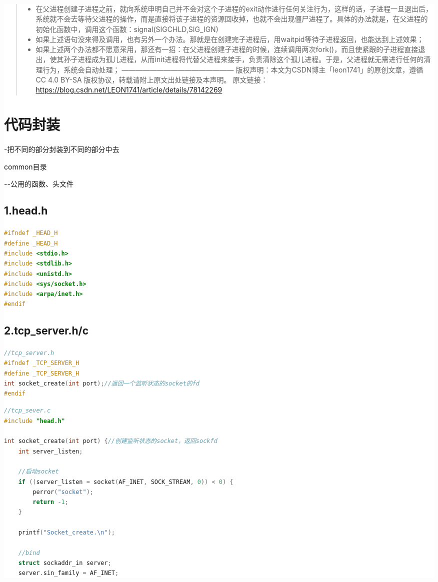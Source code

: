 > + 在父进程创建子进程之前，就向系统申明自己并不会对这个子进程的exit动作进行任何关注行为，这样的话，子进程一旦退出后，系统就不会去等待父进程的操作，而是直接将该子进程的资源回收掉，也就不会出现僵尸进程了。具体的办法就是，在父进程的初始化函数中，调用这个函数：signal(SIGCHLD,SIG_IGN)
> + 如果上述语句没来得及调用，也有另外一个办法。那就是在创建完子进程后，用waitpid等待子进程返回，也能达到上述效果；
> + 如果上述两个办法都不愿意采用，那还有一招：在父进程创建子进程的时候，连续调用两次fork()，而且使紧跟的子进程直接退出，使其孙子进程成为孤儿进程，从而init进程将代替父进程来接手，负责清除这个孤儿进程。于是，父进程就无需进行任何的清理行为，系统会自动处理；
>   ————————————————
>   版权声明：本文为CSDN博主「leon1741」的原创文章，遵循 CC 4.0 BY-SA 版权协议，转载请附上原文出处链接及本声明。
>   原文链接：https://blog.csdn.net/LEON1741/article/details/78142269









# 代码封装

-把不同的部分封装到不同的部分中去



common目录

--公用的函数、头文件

## 1.head.h

```c
#ifndef _HEAD_H
#define _HEAD_H
#include <stdio.h>
#include <stdlib.h>
#include <unistd.h>
#include <sys/socket.h>
#include <arpa/inet.h>
#endif
```

## 2.tcp_server.h/c

```c
//tcp_server.h
#ifndef _TCP_SERVER_H
#define _TCP_SERVER_H
int socket_create(int port);//返回一个监听状态的socket的fd
#endif
```



```c
//tcp_sever.c
#include "head.h"

int socket_create(int port) {//创建监听状态的socket，返回sockfd
    int server_listen;

    //启动socket
    if ((server_listen = socket(AF_INET, SOCK_STREAM, 0)) < 0) {
        perror("socket");
        return -1;
    }

    printf("Socket_create.\n");

    //bind
    struct sockaddr_in server;
    server.sin_family = AF_INET;
```